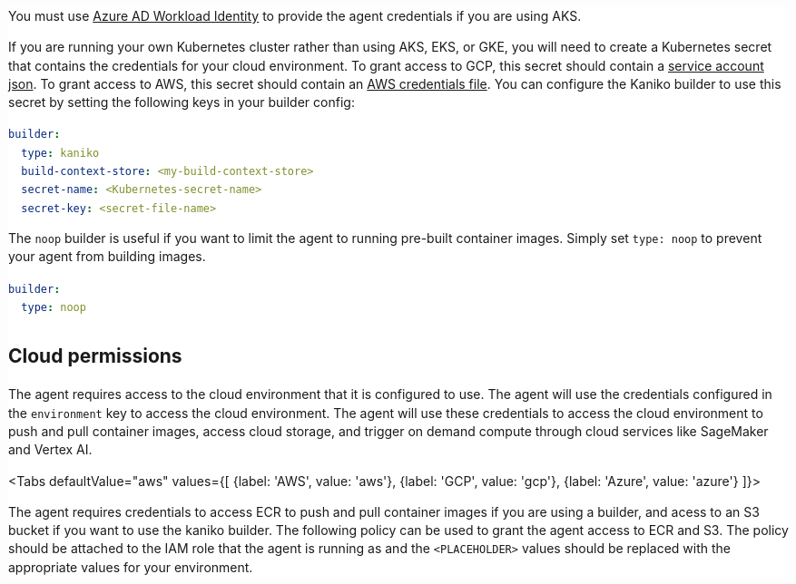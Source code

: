 You must use [Azure AD Workload Identity](https://learn.microsoft.com/en-us/azure/aks/workload-identity-overview) to provide the agent credentials if you are using AKS.

If you are running your own Kubernetes cluster rather than using AKS, EKS, or GKE, you will need to create a Kubernetes secret that contains the credentials for your cloud environment. To grant access to GCP, this secret should contain a [service account json](https://cloud.google.com/iam/docs/keys-create-delete#creating). To grant access to AWS, this secret should contain an [AWS credentials file](https://docs.aws.amazon.com/sdk-for-php/v3/developer-guide/guide_credentials_profiles.html). You can configure the Kaniko builder to use this secret by setting the following keys in your builder config:

```yaml
builder:
  type: kaniko
  build-context-store: <my-build-context-store>
  secret-name: <Kubernetes-secret-name>
  secret-key: <secret-file-name>
```

</TabItem>

<TabItem value="noop">

The `noop` builder is useful if you want to limit the agent to running pre-built container images. Simply set `type: noop` to prevent your agent from building images.

```yaml
builder:
  type: noop
```

</TabItem>
</Tabs>

## Cloud permissions

The agent requires access to the cloud environment that it is configured to use. The agent will use the credentials configured in the `environment` key to access the cloud environment. The agent will use these credentials to access the cloud environment to push and pull container images, access cloud storage, and trigger on demand compute through cloud services like SageMaker and Vertex AI.

<Tabs
defaultValue="aws"
values={[
{label: 'AWS', value: 'aws'},
{label: 'GCP', value: 'gcp'},
{label: 'Azure', value: 'azure'}
]}>

<TabItem value="aws">

The agent requires credentials to access ECR to push and pull container images if you are using a builder, and acess to an S3 bucket if you want to use the kaniko builder. The following policy can be used to grant the agent access to ECR and S3. The policy should be attached to the IAM role that the agent is running as and the `<PLACEHOLDER>` values should be replaced with the appropriate values for your environment.
